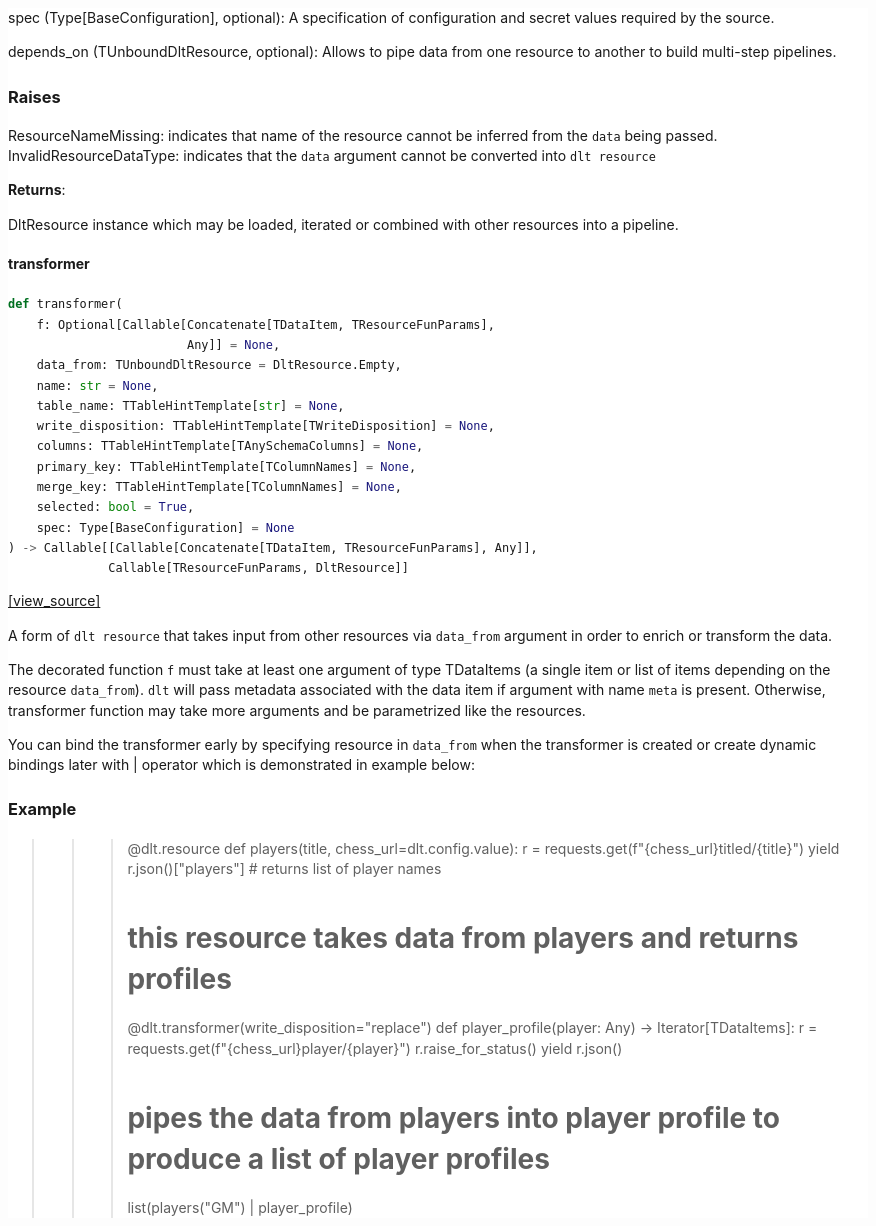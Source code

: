 spec (Type[BaseConfiguration], optional): A specification of configuration and secret values required by the source.

depends_on (TUnboundDltResource, optional): Allows to pipe data from one resource to another to build multi-step pipelines.

### Raises
ResourceNameMissing: indicates that name of the resource cannot be inferred from the `data` being passed.
InvalidResourceDataType: indicates that the `data` argument cannot be converted into `dlt resource`

**Returns**:

  DltResource instance which may be loaded, iterated or combined with other resources into a pipeline.

#### transformer

```python
def transformer(
    f: Optional[Callable[Concatenate[TDataItem, TResourceFunParams],
                         Any]] = None,
    data_from: TUnboundDltResource = DltResource.Empty,
    name: str = None,
    table_name: TTableHintTemplate[str] = None,
    write_disposition: TTableHintTemplate[TWriteDisposition] = None,
    columns: TTableHintTemplate[TAnySchemaColumns] = None,
    primary_key: TTableHintTemplate[TColumnNames] = None,
    merge_key: TTableHintTemplate[TColumnNames] = None,
    selected: bool = True,
    spec: Type[BaseConfiguration] = None
) -> Callable[[Callable[Concatenate[TDataItem, TResourceFunParams], Any]],
              Callable[TResourceFunParams, DltResource]]
```

[[view_source]](https://github.com/dlt-hub/dlt/blob/30d0f64fb2cdbacc2e88fdb304371650f417e1f0/dlt/extract/decorators.py#L409)

A form of `dlt resource` that takes input from other resources via `data_from` argument in order to enrich or transform the data.

The decorated function `f` must take at least one argument of type TDataItems (a single item or list of items depending on the resource `data_from`). `dlt` will pass
metadata associated with the data item if argument with name `meta` is present. Otherwise, transformer function may take more arguments and be parametrized
like the resources.

You can bind the transformer early by specifying resource in `data_from` when the transformer is created or create dynamic bindings later with | operator
which is demonstrated in example below:

### Example
>>> @dlt.resource
>>> def players(title, chess_url=dlt.config.value):
>>>     r = requests.get(f"{chess_url}titled/{title}")
>>>     yield r.json()["players"]  # returns list of player names
>>>
>>> # this resource takes data from players and returns profiles
>>> @dlt.transformer(write_disposition="replace")
>>> def player_profile(player: Any) -> Iterator[TDataItems]:
>>>     r = requests.get(f"{chess_url}player/{player}")
>>>     r.raise_for_status()
>>>     yield r.json()
>>>
>>> # pipes the data from players into player profile to produce a list of player profiles
>>> list(players("GM") | player_profile)
